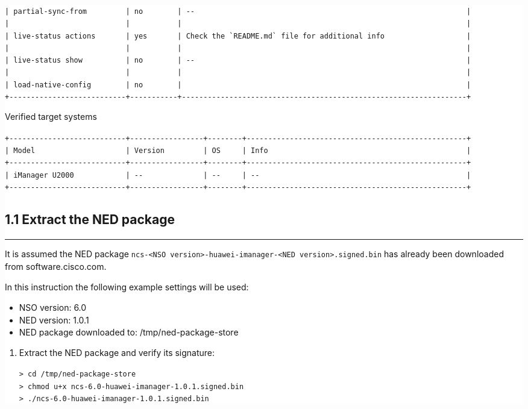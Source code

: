   ```
  | partial-sync-from         | no        | --                                                               |
  |                           |           |                                                                  |
  | live-status actions       | yes       | Check the `README.md` file for additional info                   |
  |                           |           |                                                                  |
  | live-status show          | no        | --                                                               |
  |                           |           |                                                                  |
  | load-native-config        | no        |                                                                  |
  +---------------------------+-----------+------------------------------------------------------------------+
  ```

  Verified target systems
  ```
  +---------------------------+-----------------+--------+---------------------------------------------------+
  | Model                     | Version         | OS     | Info                                              |
  +---------------------------+-----------------+--------+---------------------------------------------------+
  | iManager U2000            | --              | --     | --                                                |
  +---------------------------+-----------------+--------+---------------------------------------------------+
  ```


## 1.1 Extract the NED package
------------------------------

  It is assumed the NED package `ncs-<NSO version>-huawei-imanager-<NED version>.signed.bin` has already
  been downloaded from software.cisco.com.

  In this instruction the following example settings will be used:

  - NSO version: 6.0
  - NED version: 1.0.1
  - NED package downloaded to: /tmp/ned-package-store

  1. Extract the NED package and verify its signature:

      ```
      > cd /tmp/ned-package-store
      > chmod u+x ncs-6.0-huawei-imanager-1.0.1.signed.bin
      > ./ncs-6.0-huawei-imanager-1.0.1.signed.bin
      ```
